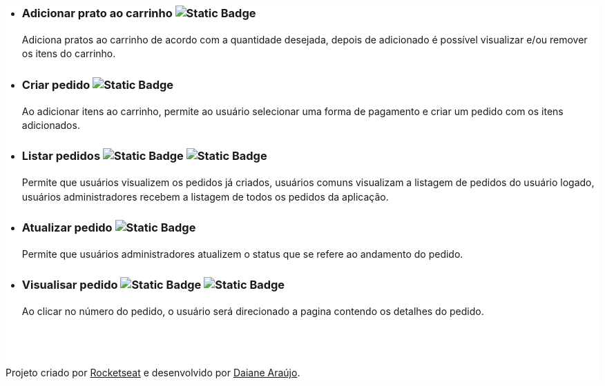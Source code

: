 * ### Adicionar prato ao carrinho ![Static Badge](https://img.shields.io/badge/user-339900)
  Adiciona pratos ao carrinho de acordo com a quantidade desejada, depois de adicionado é possível visualizar e/ou remover os itens do carrinho.

* ### Criar pedido ![Static Badge](https://img.shields.io/badge/user-339900)
  Ao adicionar itens ao carrinho, permite ao usuário selecionar uma forma de pagamento e criar um pedido com os itens adicionados.

* ### Listar pedidos ![Static Badge](https://img.shields.io/badge/user-339900) ![Static Badge](https://img.shields.io/badge/admin-3366ff)
  Permite que usuários visualizem os pedidos já criados, usuários comuns visualizam a listagem de pedidos do usuário logado, usuários administradores recebem a listagem de todos os
  pedidos da aplicação.

* ### Atualizar pedido ![Static Badge](https://img.shields.io/badge/admin-3366ff)
  Permite que usuários administradores atualizem o status que se refere ao andamento do pedido.

* ### Visualisar pedido ![Static Badge](https://img.shields.io/badge/user-339900) ![Static Badge](https://img.shields.io/badge/admin-3366ff)
  Ao clicar no número do pedido, o usuário será direcionado a pagina contendo os detalhes do pedido.

<br><br>

Projeto criado por [Rocketseat](https://github.com/Rocketseat) e desenvolvido por [Daiane&nbsp;Araújo](https://github.com/araujodai).

